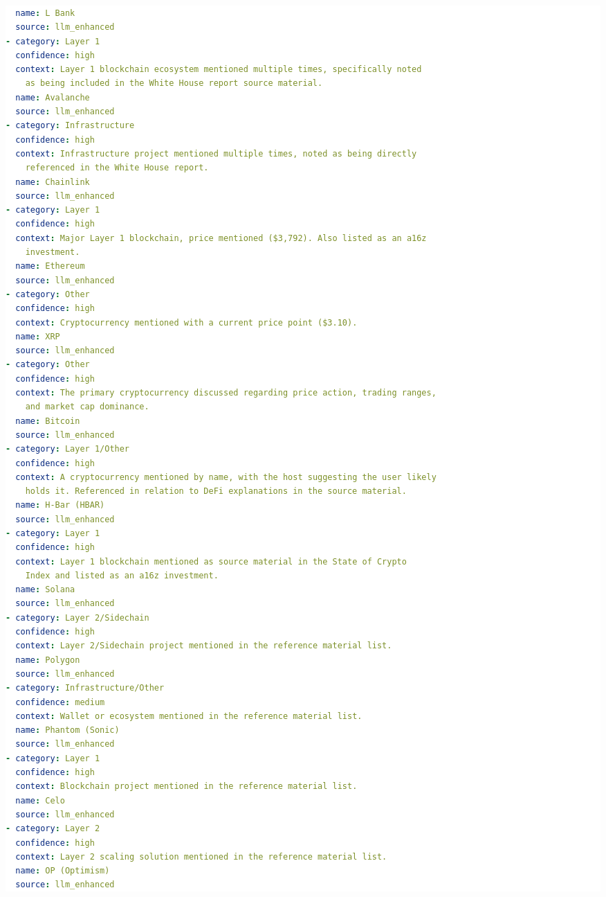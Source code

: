 ```yaml
  name: L Bank
  source: llm_enhanced
- category: Layer 1
  confidence: high
  context: Layer 1 blockchain ecosystem mentioned multiple times, specifically noted
    as being included in the White House report source material.
  name: Avalanche
  source: llm_enhanced
- category: Infrastructure
  confidence: high
  context: Infrastructure project mentioned multiple times, noted as being directly
    referenced in the White House report.
  name: Chainlink
  source: llm_enhanced
- category: Layer 1
  confidence: high
  context: Major Layer 1 blockchain, price mentioned ($3,792). Also listed as an a16z
    investment.
  name: Ethereum
  source: llm_enhanced
- category: Other
  confidence: high
  context: Cryptocurrency mentioned with a current price point ($3.10).
  name: XRP
  source: llm_enhanced
- category: Other
  confidence: high
  context: The primary cryptocurrency discussed regarding price action, trading ranges,
    and market cap dominance.
  name: Bitcoin
  source: llm_enhanced
- category: Layer 1/Other
  confidence: high
  context: A cryptocurrency mentioned by name, with the host suggesting the user likely
    holds it. Referenced in relation to DeFi explanations in the source material.
  name: H-Bar (HBAR)
  source: llm_enhanced
- category: Layer 1
  confidence: high
  context: Layer 1 blockchain mentioned as source material in the State of Crypto
    Index and listed as an a16z investment.
  name: Solana
  source: llm_enhanced
- category: Layer 2/Sidechain
  confidence: high
  context: Layer 2/Sidechain project mentioned in the reference material list.
  name: Polygon
  source: llm_enhanced
- category: Infrastructure/Other
  confidence: medium
  context: Wallet or ecosystem mentioned in the reference material list.
  name: Phantom (Sonic)
  source: llm_enhanced
- category: Layer 1
  confidence: high
  context: Blockchain project mentioned in the reference material list.
  name: Celo
  source: llm_enhanced
- category: Layer 2
  confidence: high
  context: Layer 2 scaling solution mentioned in the reference material list.
  name: OP (Optimism)
  source: llm_enhanced
```